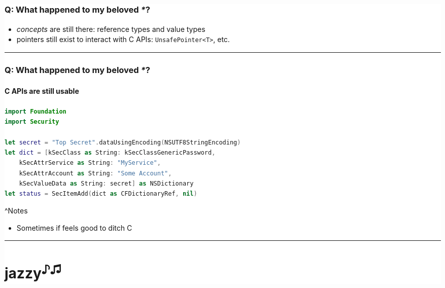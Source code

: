 
### Q: What happened to my beloved _\*_?

* *concepts* are still there: reference types and value types
* pointers still exist to interact with C APIs: `UnsafePointer<T>`, etc.

---

### Q: What happened to my beloved _\*_?

#### C APIs are still usable

```swift
import Foundation
import Security

let secret = "Top Secret".dataUsingEncoding(NSUTF8StringEncoding)
let dict = [kSecClass as String: kSecClassGenericPassword,
    kSecAttrService as String: "MyService",
    kSecAttrAccount as String: "Some Account",
    kSecValueData as String: secret] as NSDictionary
let status = SecItemAdd(dict as CFDictionaryRef, nil)
```

^Notes
- Sometimes if feels good to ditch C

---

# jazzy<sup>♪♫</sup>
